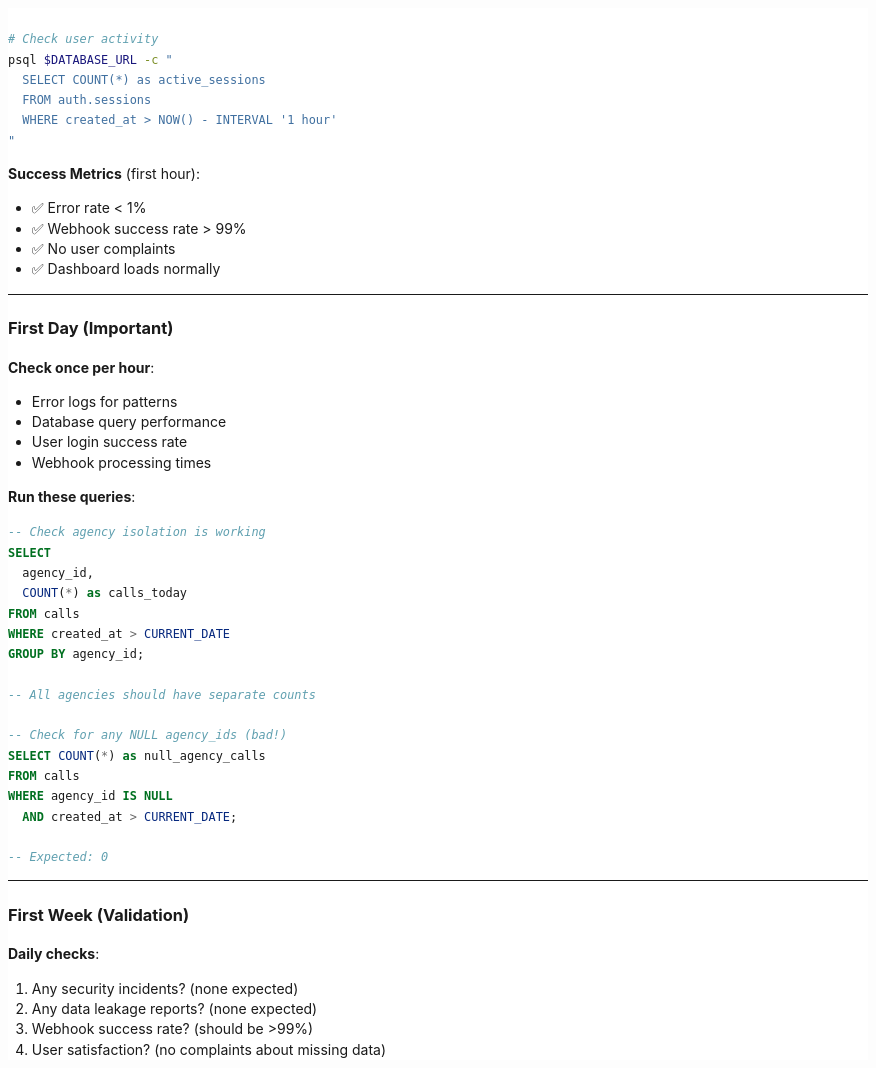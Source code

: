 ```bash

# Check user activity
psql $DATABASE_URL -c "
  SELECT COUNT(*) as active_sessions
  FROM auth.sessions
  WHERE created_at > NOW() - INTERVAL '1 hour'
"
```

**Success Metrics** (first hour):
- ✅ Error rate < 1%
- ✅ Webhook success rate > 99%
- ✅ No user complaints
- ✅ Dashboard loads normally

---

### First Day (Important)

**Check once per hour**:
- Error logs for patterns
- Database query performance
- User login success rate
- Webhook processing times

**Run these queries**:
```sql
-- Check agency isolation is working
SELECT
  agency_id,
  COUNT(*) as calls_today
FROM calls
WHERE created_at > CURRENT_DATE
GROUP BY agency_id;

-- All agencies should have separate counts

-- Check for any NULL agency_ids (bad!)
SELECT COUNT(*) as null_agency_calls
FROM calls
WHERE agency_id IS NULL
  AND created_at > CURRENT_DATE;

-- Expected: 0
```

---

### First Week (Validation)

**Daily checks**:
1. Any security incidents? (none expected)
2. Any data leakage reports? (none expected)
3. Webhook success rate? (should be >99%)
4. User satisfaction? (no complaints about missing data)
